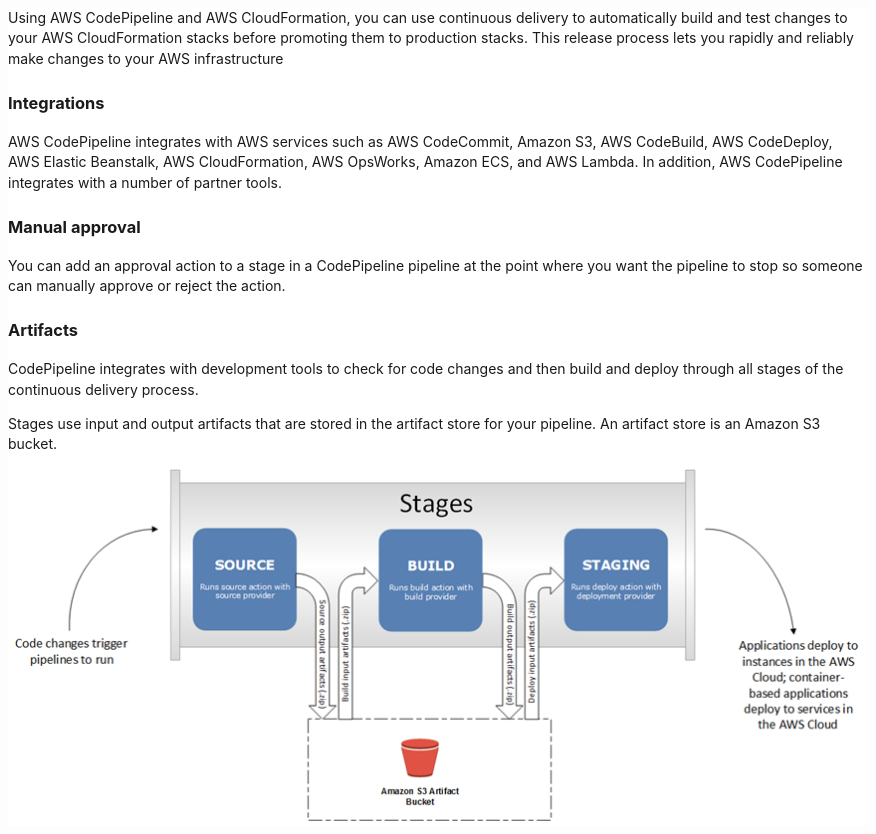 Using AWS CodePipeline and AWS CloudFormation, you can use continuous delivery to automatically build and test changes to your AWS CloudFormation stacks before promoting them to production stacks. This release process lets you rapidly and reliably make changes to your AWS infrastructure


### Integrations

AWS CodePipeline integrates with AWS services such as AWS CodeCommit, Amazon S3, AWS CodeBuild, AWS CodeDeploy, AWS Elastic Beanstalk, AWS CloudFormation, AWS OpsWorks, Amazon ECS, and AWS Lambda. In addition, AWS CodePipeline integrates with a number of partner tools.

### Manual approval

You can add an approval action to a stage in a CodePipeline pipeline at the point where you want the pipeline to stop so someone can manually approve or reject the action.

### Artifacts

CodePipeline integrates with development tools to check for code changes and then build and deploy through all stages of the continuous delivery process.

Stages use input and output artifacts that are stored in the artifact store for your pipeline. An artifact store is an Amazon S3 bucket.

![artifacts](img/codepipeline-artifacts.png)
